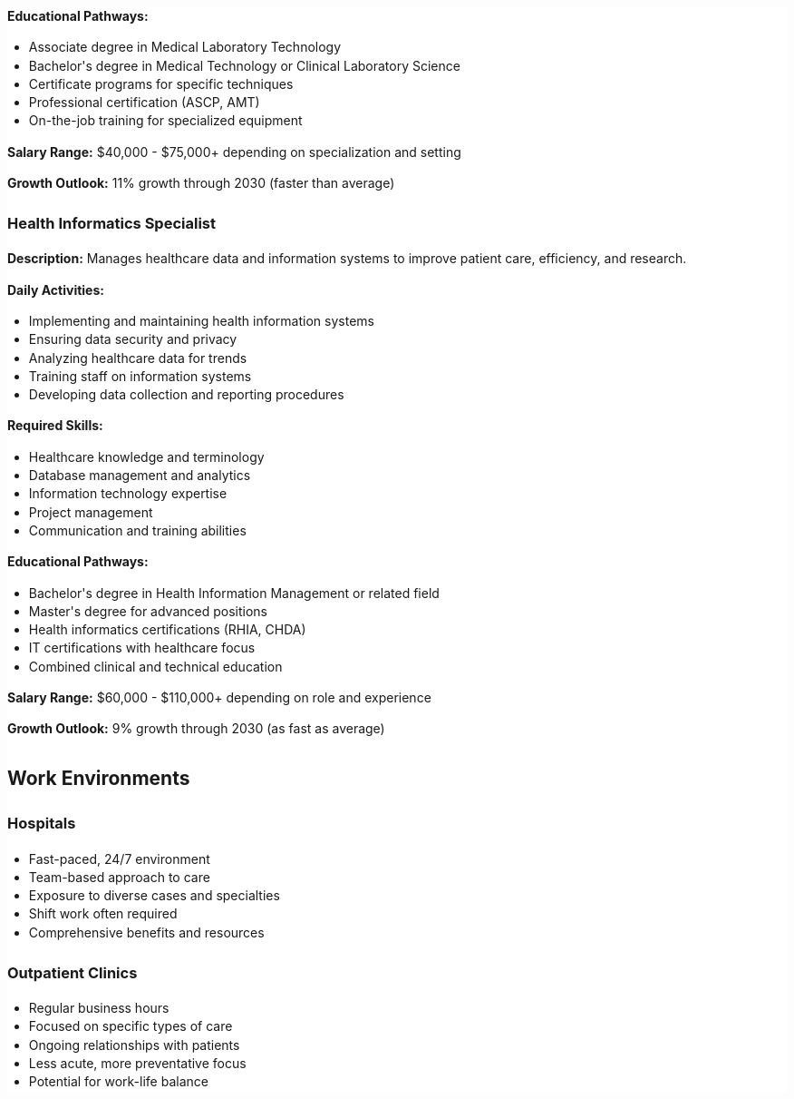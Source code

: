 **Educational Pathways:**
- Associate degree in Medical Laboratory Technology
- Bachelor's degree in Medical Technology or Clinical Laboratory Science
- Certificate programs for specific techniques
- Professional certification (ASCP, AMT)
- On-the-job training for specialized equipment

**Salary Range:** $40,000 - $75,000+ depending on specialization and setting

**Growth Outlook:** 11% growth through 2030 (faster than average)

### Health Informatics Specialist
**Description:** Manages healthcare data and information systems to improve patient care, efficiency, and research.

**Daily Activities:**
- Implementing and maintaining health information systems
- Ensuring data security and privacy
- Analyzing healthcare data for trends
- Training staff on information systems
- Developing data collection and reporting procedures

**Required Skills:**
- Healthcare knowledge and terminology
- Database management and analytics
- Information technology expertise
- Project management
- Communication and training abilities

**Educational Pathways:**
- Bachelor's degree in Health Information Management or related field
- Master's degree for advanced positions
- Health informatics certifications (RHIA, CHDA)
- IT certifications with healthcare focus
- Combined clinical and technical education

**Salary Range:** $60,000 - $110,000+ depending on role and experience

**Growth Outlook:** 9% growth through 2030 (as fast as average)

## Work Environments

### Hospitals
- Fast-paced, 24/7 environment
- Team-based approach to care
- Exposure to diverse cases and specialties
- Shift work often required
- Comprehensive benefits and resources

### Outpatient Clinics
- Regular business hours
- Focused on specific types of care
- Ongoing relationships with patients
- Less acute, more preventative focus
- Potential for work-life balance
